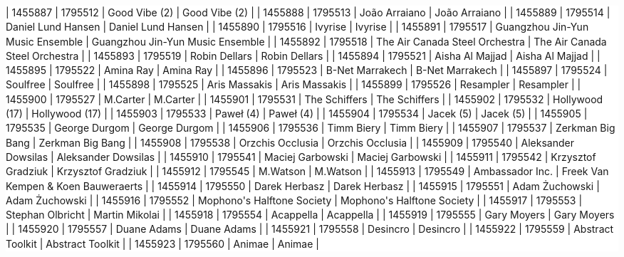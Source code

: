 | 1455887 | 1795512 | Good Vibe (2) | Good Vibe (2) |
| 1455888 | 1795513 | João Arraiano | João Arraiano |
| 1455889 | 1795514 | Daniel Lund Hansen | Daniel Lund Hansen |
| 1455890 | 1795516 | Ivyrise | Ivyrise |
| 1455891 | 1795517 | Guangzhou Jin-Yun Music Ensemble | Guangzhou Jin-Yun Music Ensemble |
| 1455892 | 1795518 | The Air Canada Steel Orchestra | The Air Canada Steel Orchestra |
| 1455893 | 1795519 | Robin Dellars | Robin Dellars |
| 1455894 | 1795521 | Aisha Al Majjad | Aisha Al Majjad |
| 1455895 | 1795522 | Amina Ray | Amina Ray |
| 1455896 | 1795523 | B-Net Marrakech | B-Net Marrakech |
| 1455897 | 1795524 | Soulfree | Soulfree |
| 1455898 | 1795525 | Aris Massakis | Aris Massakis |
| 1455899 | 1795526 | Resampler | Resampler |
| 1455900 | 1795527 | M.Carter | M.Carter |
| 1455901 | 1795531 | The Schiffers | The Schiffers |
| 1455902 | 1795532 | Hollywood (17) | Hollywood (17) |
| 1455903 | 1795533 | Paweł (4) | Paweł (4) |
| 1455904 | 1795534 | Jacek (5) | Jacek (5) |
| 1455905 | 1795535 | George Durgom | George Durgom |
| 1455906 | 1795536 | Timm Biery | Timm Biery |
| 1455907 | 1795537 | Zerkman Big Bang | Zerkman Big Bang |
| 1455908 | 1795538 | Orzchis Occlusia | Orzchis Occlusia |
| 1455909 | 1795540 | Aleksander Dowsilas | Aleksander Dowsilas |
| 1455910 | 1795541 | Maciej Garbowski | Maciej Garbowski |
| 1455911 | 1795542 | Krzysztof Gradziuk | Krzysztof Gradziuk |
| 1455912 | 1795545 | M.Watson | M.Watson |
| 1455913 | 1795549 | Ambassador Inc. | Freek Van Kempen & Koen Bauweraerts |
| 1455914 | 1795550 | Darek Herbasz | Darek Herbasz |
| 1455915 | 1795551 | Adam Żuchowski | Adam Żuchowski |
| 1455916 | 1795552 | Mophono's Halftone Society | Mophono's Halftone Society |
| 1455917 | 1795553 | Stephan Olbricht | Martin Mikolai |
| 1455918 | 1795554 | Acappella | Acappella |
| 1455919 | 1795555 | Gary Moyers | Gary Moyers |
| 1455920 | 1795557 | Duane Adams | Duane Adams |
| 1455921 | 1795558 | Desincro | Desincro |
| 1455922 | 1795559 | Abstract Toolkit | Abstract Toolkit |
| 1455923 | 1795560 | Animae | Animae |